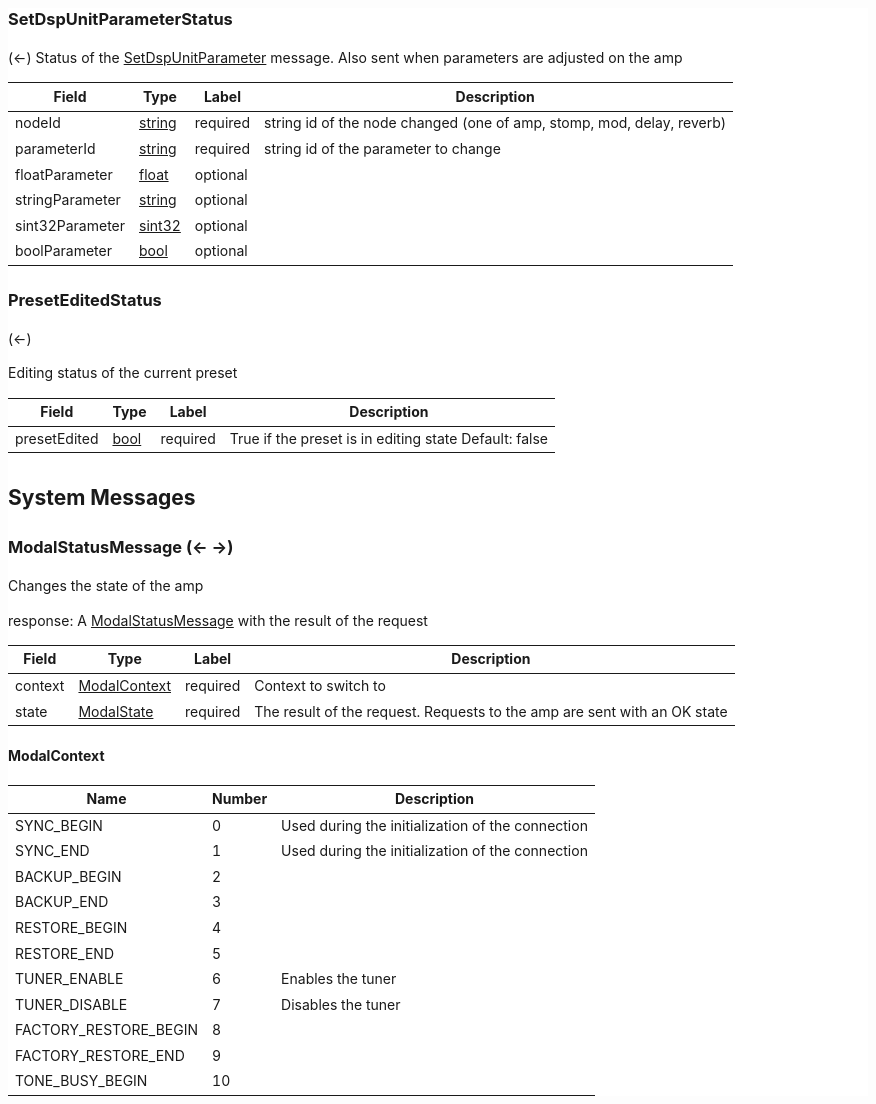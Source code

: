 ### SetDspUnitParameterStatus
(←)
Status of the [SetDspUnitParameter](#setdspunitparameter) message. Also sent when parameters are adjusted on the amp

| Field | Type | Label | Description |
| ----- | ---- | ----- | ----------- |
| nodeId | [string](#string) | required | string id of the node changed (one of amp, stomp, mod, delay, reverb) |
| parameterId | [string](#string) | required | string id of the parameter to change |
| floatParameter | [float](#float) | optional |  |
| stringParameter | [string](#string) | optional |  |
| sint32Parameter | [sint32](#sint32) | optional |  |
| boolParameter | [bool](#bool) | optional |  |

### PresetEditedStatus
(←)

Editing status of the current preset

| Field | Type | Label | Description |
| ----- | ---- | ----- | ----------- |
| presetEdited | [bool](#bool) | required | True if the preset is in editing state Default: false |

## System Messages

### ModalStatusMessage (← →)
Changes the state of the amp

response: A [ModalStatusMessage](#modalstatusmessage) with the result of the request

| Field | Type | Label | Description |
| ----- | ---- | ----- | ----------- |
| context | [ModalContext](#ModalContext) | required | Context to switch to |
| state | [ModalState](#ModalState) | required | The result of the request. Requests to the amp are sent with an OK state |

#### ModalContext

| Name | Number | Description |
| ---- | ------ | ----------- |
| SYNC_BEGIN | 0 | Used during the initialization of the connection |
| SYNC_END | 1 | Used during the initialization of the connection |
| BACKUP_BEGIN | 2 |  |
| BACKUP_END | 3 |  |
| RESTORE_BEGIN | 4 |  |
| RESTORE_END | 5 |  |
| TUNER_ENABLE | 6 | Enables the tuner |
| TUNER_DISABLE | 7 | Disables the tuner |
| FACTORY_RESTORE_BEGIN | 8 |  |
| FACTORY_RESTORE_END | 9 |  |
| TONE_BUSY_BEGIN | 10 |  |